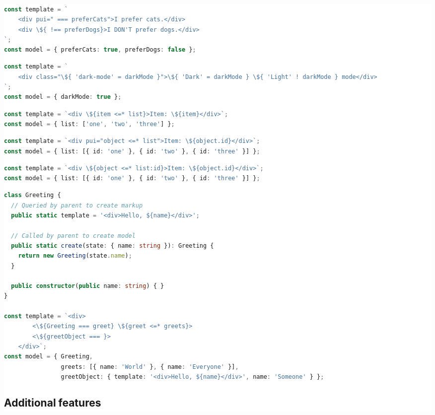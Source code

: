 ```ts
const template = `
    <div pui=" === preferCats">I prefer cats.</div>
    <div \${ !== preferDogs}>I DON'T prefer dogs.</div>
`;
const model = { preferCats: true, preferDogs: false };
```

```ts
const template = `
    <div class="\${ 'dark-mode' = darkMode }">\${ 'Dark' = darkMode } \${ 'Light' ! darkMode } mode</div>
`;
const model = { darkMode: true };
```

```ts
const template = `<div \${item <=* list}>Item: \${item}</div>`;
const model = { list: ['one', 'two', 'three'] };
```

```ts
const template = `<div pui="object <=* list">Item: \${object.id}</div>`;
const model = { list: [{ id: 'one' }, { id: 'two' }, { id: 'three' }] };
```

```ts
const template = `<div \${object <=* list:id}>Item: \${object.id}</div>`;
const model = { list: [{ id: 'one' }, { id: 'two' }, { id: 'three' }] };
```

```ts
class Greeting {
  // Queried by parent to create markup
  public static template = '<div>Hello, ${name}</div>';

  // Called by parent to create model
  public static create(state: { name: string }): Greeting {
    return new Greeting(state.name);
  }

  public constructor(public name: string) { }
}

const template = `<div>
        <\${Greeting === greet} \${greet <=* greets}>
        <\${greetObject === }>
    </div>`;
const model = { Greeting,
                greets: [{ name: 'World' }, { name: 'Everyone' }],
                greetObject: { template: '<div>Hello, ${name}</div>', name: 'Someone' } };
```

## Additional features
